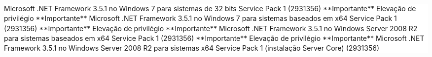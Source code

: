 </td>
</tr>
<tr>
<td style="border:1px solid black;">
Microsoft .NET Framework 3.5.1 no Windows 7 para sistemas de 32 bits Service Pack 1  
(2931356)

</td>
<td style="border:1px solid black;">
**Importante**  
Elevação de privilégio

</td>
<td style="border:1px solid black;">
**Importante**

</td>
</tr>
<tr>
<td style="border:1px solid black;">
Microsoft .NET Framework 3.5.1 no Windows 7 para sistemas baseados em x64 Service Pack 1  
(2931356)

</td>
<td style="border:1px solid black;">
**Importante**  
Elevação de privilégio

</td>
<td style="border:1px solid black;">
**Importante**

</td>
</tr>
<tr>
<td style="border:1px solid black;">
Microsoft .NET Framework 3.5.1 no Windows Server 2008 R2 para sistemas baseados em x64 Service Pack 1  
(2931356)

</td>
<td style="border:1px solid black;">
**Importante**  
Elevação de privilégio

</td>
<td style="border:1px solid black;">
**Importante**

</td>
</tr>
<tr>
<td style="border:1px solid black;">
Microsoft .NET Framework 3.5.1 no Windows Server 2008 R2 para sistemas x64 Service Pack 1 (instalação Server Core)  
(2931356)

